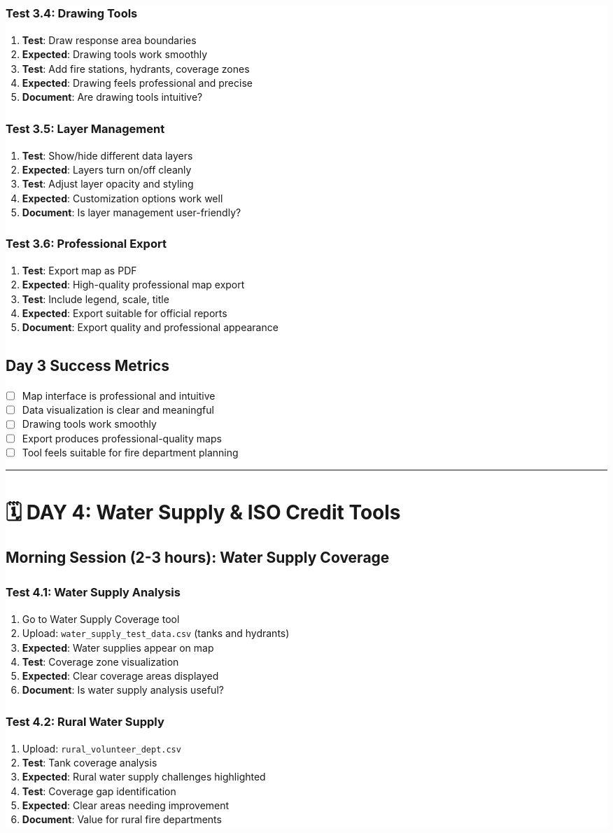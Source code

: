 ### **Test 3.4: Drawing Tools**
1. **Test**: Draw response area boundaries
2. **Expected**: Drawing tools work smoothly
3. **Test**: Add fire stations, hydrants, coverage zones
4. **Expected**: Drawing feels professional and precise
5. **Document**: Are drawing tools intuitive?

### **Test 3.5: Layer Management**
1. **Test**: Show/hide different data layers
2. **Expected**: Layers turn on/off cleanly
3. **Test**: Adjust layer opacity and styling
4. **Expected**: Customization options work well
5. **Document**: Is layer management user-friendly?

### **Test 3.6: Professional Export**
1. **Test**: Export map as PDF
2. **Expected**: High-quality professional map export
3. **Test**: Include legend, scale, title
4. **Expected**: Export suitable for official reports
5. **Document**: Export quality and professional appearance

## **Day 3 Success Metrics**
- [ ] Map interface is professional and intuitive
- [ ] Data visualization is clear and meaningful
- [ ] Drawing tools work smoothly
- [ ] Export produces professional-quality maps
- [ ] Tool feels suitable for fire department planning

---

# 🗓️ **DAY 4: Water Supply & ISO Credit Tools**

## **Morning Session (2-3 hours): Water Supply Coverage**

### **Test 4.1: Water Supply Analysis**
1. Go to Water Supply Coverage tool
2. Upload: `water_supply_test_data.csv` (tanks and hydrants)
3. **Expected**: Water supplies appear on map
4. **Test**: Coverage zone visualization
5. **Expected**: Clear coverage areas displayed
6. **Document**: Is water supply analysis useful?

### **Test 4.2: Rural Water Supply**
1. Upload: `rural_volunteer_dept.csv`
2. **Test**: Tank coverage analysis
3. **Expected**: Rural water supply challenges highlighted
4. **Test**: Coverage gap identification
5. **Expected**: Clear areas needing improvement
6. **Document**: Value for rural fire departments
